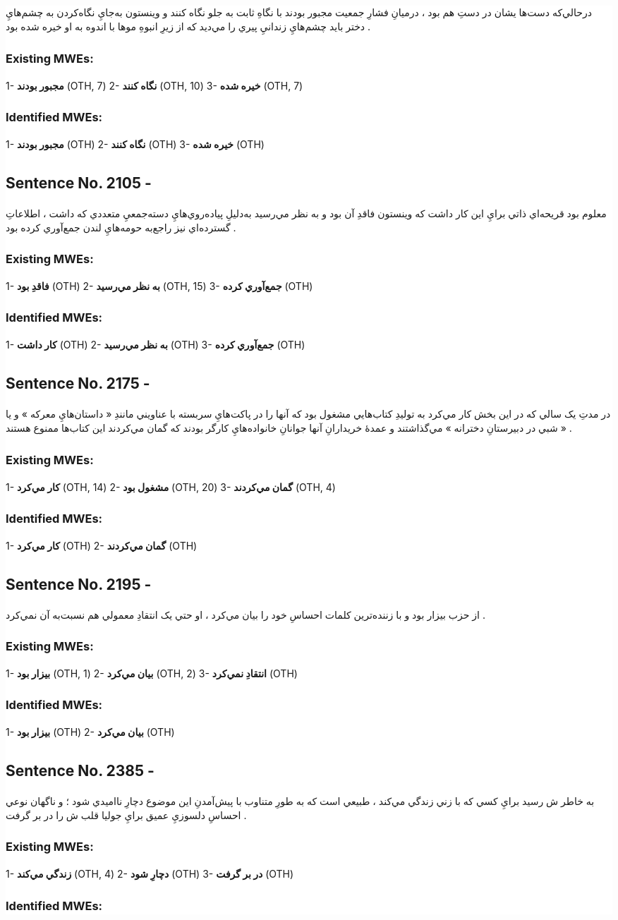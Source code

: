 درحالي‌که دست‌ها يشان در دستِ هم بود ، درميانِ فشارِ جمعيت مجبور بودند با نگاهِ ثابت به جلو نگاه کنند و وينستون به‌جايِ نگاه‌کردن به چشم‌هايِ دختر بايد چشم‌هايِ زندانيِ پيري را مي‌ديد که از زيرِ انبوهِ موها با اندوه به او خيره شده بود . 
### Existing MWEs: 
1- **مجبور بودند** (OTH, 7)
2- **نگاه کنند** (OTH, 10)
3- **خيره شده** (OTH, 7)
### Identified MWEs: 
1- **مجبور بودند** (OTH)
2- **نگاه کنند** (OTH)
3- **خيره شده** (OTH)
## Sentence No. 2105 - 
معلوم بود قريحه‌اي ذاتي برايِ اين کار داشت که وينستون فاقدِ آن بود و به نظر مي‌رسيد به‌دليلِ پياده‌روي‌هايِ دسته‌جمعيِ متعددي که داشت ، اطلاعاتِ گسترده‌اي نيز راجع‌به حومه‌هايِ لندن جمع‌آوري کرده بود . 
### Existing MWEs: 
1- **فاقدِ بود** (OTH)
2- **به نظر مي‌رسيد** (OTH, 15)
3- **جمع‌آوري کرده** (OTH)
### Identified MWEs: 
1- **کار داشت** (OTH)
2- **به نظر مي‌رسيد** (OTH)
3- **جمع‌آوري کرده** (OTH)
## Sentence No. 2175 - 
در مدتِ يک سالي که در اين بخش کار مي‌کرد به توليدِ کتاب‌هايي مشغول بود که آنها را در پاکت‌هايِ سربسته با عناويني مانندِ « داستان‌هايِ معرکه » و يا « شبي در دبيرستانِ دخترانه » مي‌گذاشتند و عمدهٔ خريدارانِ آنها جوانانِ خانواده‌هايِ کارگر بودند که گمان مي‌کردند اين کتاب‌ها ممنوع هستند . 
### Existing MWEs: 
1- **کار مي‌کرد** (OTH, 14)
2- **مشغول بود** (OTH, 20)
3- **گمان مي‌کردند** (OTH, 4)
### Identified MWEs: 
1- **کار مي‌کرد** (OTH)
2- **گمان مي‌کردند** (OTH)
## Sentence No. 2195 - 
از حزب بيزار بود و با زننده‌ترين کلمات احساسِ خود را بيان مي‌کرد ، او حتي يک انتقادِ معمولي هم نسبت‌به آن نمي‌کرد . 
### Existing MWEs: 
1- **بيزار بود** (OTH, 1)
2- **بيان مي‌کرد** (OTH, 2)
3- **انتقادِ نمي‌کرد** (OTH)
### Identified MWEs: 
1- **بيزار بود** (OTH)
2- **بيان مي‌کرد** (OTH)
## Sentence No. 2385 - 
به خاطر ش رسيد برايِ کسي که با زني زندگي مي‌کند ، طبيعي است که به طورِ متناوب با پيش‌آمدنِ اين موضوع دچارِ نااميدي شود ؛ و ناگهان نوعي احساسِ دلسوزيِ عميق برايِ جوليا قلب ش را در بر گرفت . 
### Existing MWEs: 
1- **زندگي مي‌کند** (OTH, 4)
2- **دچارِ شود** (OTH)
3- **در بر گرفت** (OTH)
### Identified MWEs: 